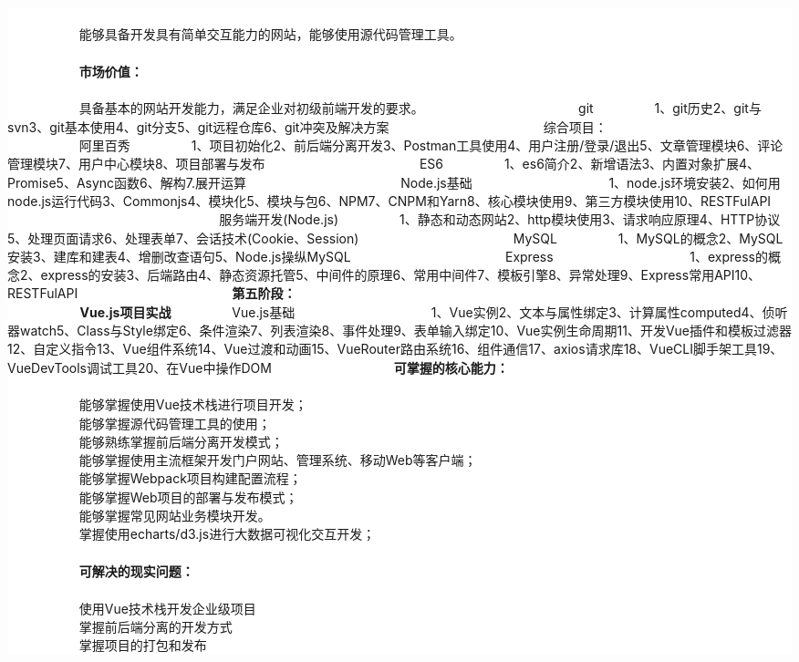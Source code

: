                     <br>
                    能够具备开发具有简单交互能力的网站，能够使用源代码管理工具。<br>
                    <br>
                    <strong>市场价值：</strong><br>
                    <br>
                    具备基本的网站开发能力，满足企业对初级前端开发的要求。</td>
            </tr>
            <tr>
                <td width="123">git</td>
                <td width="548">1、git历史2、git与svn3、git基本使用4、git分支5、git远程仓库6、git冲突及解决方案</td>
            </tr>
            <tr>
                <td width="123">综合项目：<br>
                    阿里百秀</td>
                <td width="548">1、项目初始化2、前后端分离开发3、Postman工具使用4、用户注册/登录/退出5、文章管理模块6、评论管理模块7、用户中心模块8、项目部署与发布</td>
            </tr>
            <tr>
                <td width="123">ES6</td>
                <td width="548">1、es6简介2、新增语法3、内置对象扩展4、Promise5、Async函数6、解构7.展开运算</td>
            </tr>
            <tr>
                <td width="123">Node.js基础</td>
                <td width="548">
                    1、node.js环境安装2、如何用node.js运行代码3、Commonjs4、模块化5、模块与包6、NPM7、CNPM和Yarn8、核心模块使用9、第三方模块使用10、RESTFulAPI
                </td>
            </tr>
            <tr>
                <td width="123">服务端开发(Node.js)</td>
                <td width="548">1、静态和动态网站2、http模块使用3、请求响应原理4、HTTP协议5、处理页面请求6、处理表单7、会话技术(Cookie、Session)</td>
            </tr>
            <tr>
                <td width="123">MySQL</td>
                <td width="548">1、MySQL的概念2、MySQL安装3、建库和建表4、增删改查语句5、Node.js操纵MySQL</td>
            </tr>
            <tr>
                <td width="123">Express</td>
                <td width="548">
                    1、express的概念2、express的安装3、后端路由4、静态资源托管5、中间件的原理6、常用中间件7、模板引擎8、异常处理9、Express常用API10、RESTFulAPI</td>
            </tr>
            <tr>
                <td rowspan="7" style="text-align: center;" width="128"><strong>第五阶段：<br>
                        Vue.js项目实战</strong></td>
                <td width="123">Vue.js基础</td>
                <td width="548">
                    1、Vue实例2、文本与属性绑定3、计算属性computed4、侦听器watch5、Class与Style绑定6、条件渲染7、列表渲染8、事件处理9、表单输入绑定10、Vue实例生命周期11、开发Vue插件和模板过滤器12、自定义指令13、Vue组件系统14、Vue过渡和动画15、VueRouter路由系统16、组件通信17、axios请求库18、VueCLI脚手架工具19、VueDevTools调试工具20、在Vue中操作DOM
                </td>
                <td rowspan="7" width="447"><strong>可掌握的核心能力：</strong><br>
                    <br>
                    能够掌握使用Vue技术栈进行项目开发；<br>
                    能够掌握源代码管理工具的使用；<br>
                    能够熟练掌握前后端分离开发模式；<br>
                    能够掌握使用主流框架开发门户网站、管理系统、移动Web等客户端；<br>
                    能够掌握Webpack项目构建配置流程；<br>
                    能够掌握Web项目的部署与发布模式；<br>
                    能够掌握常见网站业务模块开发。<br>
                    掌握使用echarts/d3.js进行大数据可视化交互开发；<br>
                    <br>
                    <strong>可解决的现实问题：</strong><br>
                    <br>
                    使用Vue技术栈开发企业级项目<br>
                    掌握前后端分离的开发方式<br>
                    掌握项目的打包和发布<br>